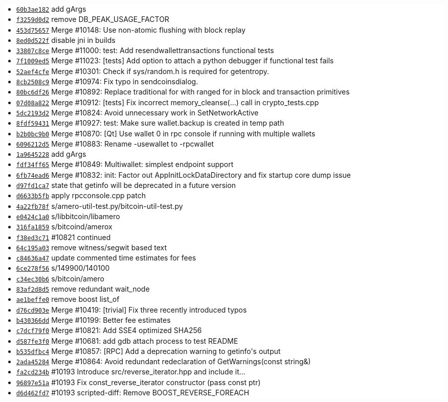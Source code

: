 - [`60b3ae182`](https://github.com/ameropay/amero/commit/60b3ae182) add gArgs
- [`f3259d0d2`](https://github.com/ameropay/amero/commit/f3259d0d2) remove DB_PEAK_USAGE_FACTOR
- [`453d75657`](https://github.com/ameropay/amero/commit/453d75657) Merge #10148: Use non-atomic flushing with block replay
- [`8ed0d522f`](https://github.com/ameropay/amero/commit/8ed0d522f) disable jni in builds
- [`33807c8ce`](https://github.com/ameropay/amero/commit/33807c8ce) Merge #11000: test: Add resendwallettransactions functional tests
- [`7f1009ed5`](https://github.com/ameropay/amero/commit/7f1009ed5) Merge #11023: [tests] Add option to attach a python debugger if functional test fails
- [`52aef4cfe`](https://github.com/ameropay/amero/commit/52aef4cfe) Merge #10301: Check if sys/random.h is required for getentropy.
- [`8cb2508c9`](https://github.com/ameropay/amero/commit/8cb2508c9) Merge #10974: Fix typo in sendcoinsdialog.
- [`80bc6df26`](https://github.com/ameropay/amero/commit/80bc6df26) Merge #10892: Replace traditional for with ranged for in block and transaction primitives
- [`07d08a822`](https://github.com/ameropay/amero/commit/07d08a822) Merge #10912: [tests] Fix incorrect memory_cleanse(…) call in crypto_tests.cpp
- [`5dc2193d2`](https://github.com/ameropay/amero/commit/5dc2193d2) Merge #10824: Avoid unnecessary work in SetNetworkActive
- [`8fdf59431`](https://github.com/ameropay/amero/commit/8fdf59431) Merge #10927: test: Make sure wallet.backup is created in temp path
- [`b2b0bc9b0`](https://github.com/ameropay/amero/commit/b2b0bc9b0) Merge #10870: [Qt] Use wallet 0 in rpc console if running with multiple wallets
- [`6096212d5`](https://github.com/ameropay/amero/commit/6096212d5) Merge #10883: Rename -usewallet to -rpcwallet
- [`1a9645228`](https://github.com/ameropay/amero/commit/1a9645228) add gArgs
- [`fdf34ff65`](https://github.com/ameropay/amero/commit/fdf34ff65) Merge #10849: Multiwallet: simplest endpoint support
- [`6fb74ead6`](https://github.com/ameropay/amero/commit/6fb74ead6) Merge #10832: init: Factor out AppInitLockDataDirectory and fix startup core dump issue
- [`d97fd1ca7`](https://github.com/ameropay/amero/commit/d97fd1ca7) state that getinfo will be deprecated in a future version
- [`d6633b5fb`](https://github.com/ameropay/amero/commit/d6633b5fb) apply rpcconsole.cpp patch
- [`4a22fb78f`](https://github.com/ameropay/amero/commit/4a22fb78f) s/amero-util-test.py/bitcoin-util-test.py
- [`e0424c1a0`](https://github.com/ameropay/amero/commit/e0424c1a0) s/libbitcoin/libamero
- [`316fa1859`](https://github.com/ameropay/amero/commit/316fa1859) s/bitcoind/amerox
- [`f38ed3c71`](https://github.com/ameropay/amero/commit/f38ed3c71) #10821 continued
- [`64c195a03`](https://github.com/ameropay/amero/commit/64c195a03) remove witness/segwit based text
- [`c84636a47`](https://github.com/ameropay/amero/commit/c84636a47) update commented time estimates for fees
- [`6ce278f56`](https://github.com/ameropay/amero/commit/6ce278f56) s/149900/140100
- [`c34ec30b6`](https://github.com/ameropay/amero/commit/c34ec30b6) s/bitcoin/amero
- [`83af2d8d5`](https://github.com/ameropay/amero/commit/83af2d8d5) remove redundant wait_node
- [`ae1beffe0`](https://github.com/ameropay/amero/commit/ae1beffe0) remove boost list_of
- [`d76cd903e`](https://github.com/ameropay/amero/commit/d76cd903e) Merge #10419: [trivial] Fix three recently introduced typos
- [`b430366dd`](https://github.com/ameropay/amero/commit/b430366dd) Merge #10199: Better fee estimates
- [`c7dcf79f0`](https://github.com/ameropay/amero/commit/c7dcf79f0) Merge #10821: Add SSE4 optimized SHA256
- [`d587fe3f0`](https://github.com/ameropay/amero/commit/d587fe3f0) Merge #10681: add gdb attach process to test README
- [`b535dfbc4`](https://github.com/ameropay/amero/commit/b535dfbc4) Merge #10857: [RPC] Add a deprecation warning to getinfo's output
- [`2ada45284`](https://github.com/ameropay/amero/commit/2ada45284) Merge #10864: Avoid redundant redeclaration of GetWarnings(const string&)
- [`fa2cd234b`](https://github.com/ameropay/amero/commit/fa2cd234b) \#10193 Introduce src/reverse_iterator.hpp and include it...
- [`96897e51a`](https://github.com/ameropay/amero/commit/96897e51a) \#10193 Fix const_reverse_iterator constructor (pass const ptr)
- [`d6d462fd7`](https://github.com/ameropay/amero/commit/d6d462fd7) #10193 scripted-diff: Remove BOOST_REVERSE_FOREACH